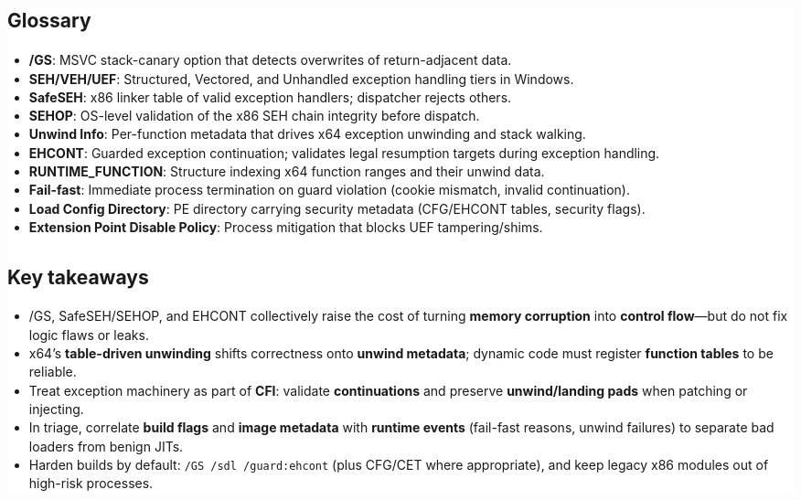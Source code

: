 ## Glossary

* **/GS**: MSVC stack-canary option that detects overwrites of return-adjacent data.
* **SEH/VEH/UEF**: Structured, Vectored, and Unhandled exception handling tiers in Windows.
* **SafeSEH**: x86 linker table of valid exception handlers; dispatcher rejects others.
* **SEHOP**: OS-level validation of the x86 SEH chain integrity before dispatch.
* **Unwind Info**: Per-function metadata that drives x64 exception unwinding and stack walking.
* **EHCONT**: Guarded exception continuation; validates legal resumption targets during exception handling.
* **RUNTIME\_FUNCTION**: Structure indexing x64 function ranges and their unwind data.
* **Fail-fast**: Immediate process termination on guard violation (cookie mismatch, invalid continuation).
* **Load Config Directory**: PE directory carrying security metadata (CFG/EHCONT tables, security flags).
* **Extension Point Disable Policy**: Process mitigation that blocks UEF tampering/shims.

## Key takeaways

* /GS, SafeSEH/SEHOP, and EHCONT collectively raise the cost of turning **memory corruption** into **control flow**—but do not fix logic flaws or leaks.
* x64’s **table-driven unwinding** shifts correctness onto **unwind metadata**; dynamic code must register **function tables** to be reliable.
* Treat exception machinery as part of **CFI**: validate **continuations** and preserve **unwind/landing pads** when patching or injecting.
* In triage, correlate **build flags** and **image metadata** with **runtime events** (fail-fast reasons, unwind failures) to separate bad loaders from benign JITs.
* Harden builds by default: `/GS /sdl /guard:ehcont` (plus CFG/CET where appropriate), and keep legacy x86 modules out of high-risk processes.
